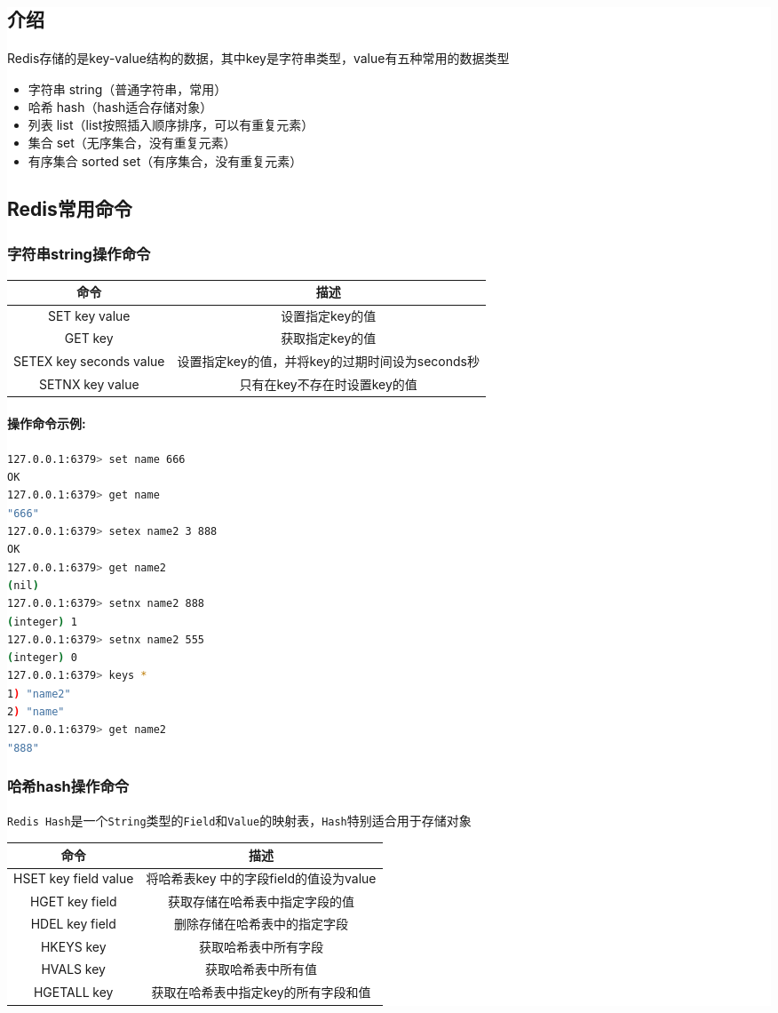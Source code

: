 ## 介绍

Redis存储的是key-value结构的数据，其中key是字符串类型，value有五种常用的数据类型

- 字符串 string（普通字符串，常用）
- 哈希 hash（hash适合存储对象）
- 列表 list（list按照插入顺序排序，可以有重复元素）
- 集合 set（无序集合，没有重复元素）
- 有序集合 sorted set（有序集合，没有重复元素）



## Redis常用命令

### 字符串string操作命令

|          命令           |                      描述                       |
| :---------------------: | :---------------------------------------------: |
|      SET key value      |                 设置指定key的值                 |
|         GET key         |                 获取指定key的值                 |
| SETEX key seconds value | 设置指定key的值，并将key的过期时间设为seconds秒 |
|     SETNX key value     |          只有在key不存在时设置key的值           |

#### 操作命令示例:

```bash
127.0.0.1:6379> set name 666
OK
127.0.0.1:6379> get name
"666"
127.0.0.1:6379> setex name2 3 888
OK
127.0.0.1:6379> get name2
(nil)
127.0.0.1:6379> setnx name2 888
(integer) 1
127.0.0.1:6379> setnx name2 555
(integer) 0
127.0.0.1:6379> keys *
1) "name2"
2) "name"
127.0.0.1:6379> get name2
"888"
```

### 哈希hash操作命令

`Redis Hash`是一个`String`类型的`Field`和`Value`的映射表，`Hash`特别适合用于存储对象

|         命令         |                  描述                  |
| :------------------: | :------------------------------------: |
| HSET key field value | 将哈希表key 中的字段field的值设为value |
|    HGET key field    |     获取存储在哈希表中指定字段的值     |
|    HDEL key field    |      删除存储在哈希表中的指定字段      |
|      HKEYS key       |          获取哈希表中所有字段          |
|      HVALS key       |           获取哈希表中所有值           |
|     HGETALL key      |  获取在哈希表中指定key的所有字段和值   |
